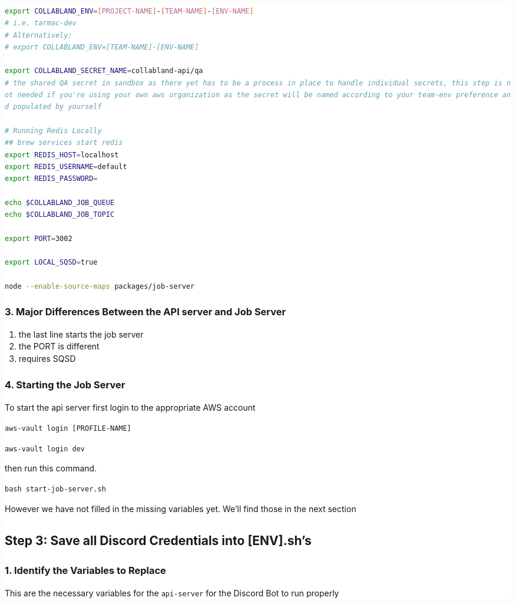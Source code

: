 ```bash
export COLLABLAND_ENV=[PROJECT-NAME]-[TEAM-NAME]-[ENV-NAME]
# i.e. tarmac-dev
# Alternatively:
# export COLLABLAND_ENV=[TEAM-NAME]-[ENV-NAME]

export COLLABLAND_SECRET_NAME=collabland-api/qa
# the shared QA secret in sandbox as there yet has to be a process in place to handle individual secrets, this step is not needed if you're using your own aws organization as the secret will be named according to your team-env preference and populated by yourself

# Running Redis Locally
## brew services start redis
export REDIS_HOST=localhost
export REDIS_USERNAME=default
export REDIS_PASSWORD=

echo $COLLABLAND_JOB_QUEUE
echo $COLLABLAND_JOB_TOPIC

export PORT=3002

export LOCAL_SQSD=true

node --enable-source-maps packages/job-server
```

### 3. Major Differences Between the API server and Job Server

1. the last line starts the job server
2. the PORT is different
3. requires SQSD

### 4. Starting the Job Server

To start the api server first login to the appropriate AWS account

`aws-vault login [PROFILE-NAME]`

`aws-vault login dev`

then run this command.

`bash start-job-server.sh`

However we have not filled in the missing variables yet.  We’ll find those in the next section

## Step 3: Save all Discord Credentials into [ENV].sh’s

### 1. Identify the Variables to Replace

This are the necessary variables for the `api-server` for the Discord Bot to run properly

